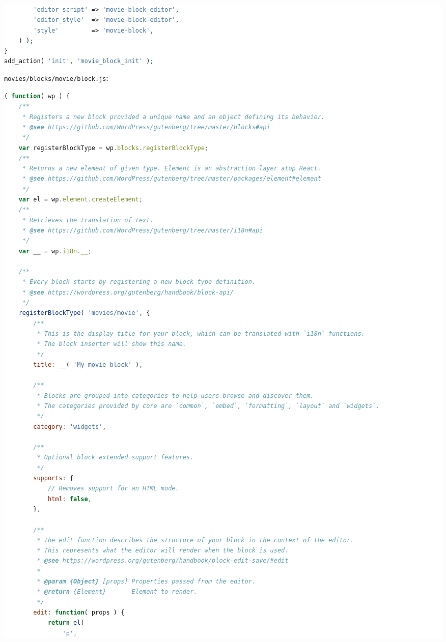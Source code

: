 ```php
		'editor_script' => 'movie-block-editor',
		'editor_style'  => 'movie-block-editor',
		'style'         => 'movie-block',
	) );
}
add_action( 'init', 'movie_block_init' );
```

`movies/blocks/movie/block.js`:
```js
( function( wp ) {
	/**
	 * Registers a new block provided a unique name and an object defining its behavior.
	 * @see https://github.com/WordPress/gutenberg/tree/master/blocks#api
	 */
	var registerBlockType = wp.blocks.registerBlockType;
	/**
	 * Returns a new element of given type. Element is an abstraction layer atop React.
	 * @see https://github.com/WordPress/gutenberg/tree/master/packages/element#element
	 */
	var el = wp.element.createElement;
	/**
	 * Retrieves the translation of text.
	 * @see https://github.com/WordPress/gutenberg/tree/master/i18n#api
	 */
	var __ = wp.i18n.__;

	/**
	 * Every block starts by registering a new block type definition.
	 * @see https://wordpress.org/gutenberg/handbook/block-api/
	 */
	registerBlockType( 'movies/movie', {
		/**
		 * This is the display title for your block, which can be translated with `i18n` functions.
		 * The block inserter will show this name.
		 */
		title: __( 'My movie block' ),

		/**
		 * Blocks are grouped into categories to help users browse and discover them.
		 * The categories provided by core are `common`, `embed`, `formatting`, `layout` and `widgets`.
		 */
		category: 'widgets',

		/**
		 * Optional block extended support features.
		 */
		supports: {
			// Removes support for an HTML mode.
			html: false,
		},

		/**
		 * The edit function describes the structure of your block in the context of the editor.
		 * This represents what the editor will render when the block is used.
		 * @see https://wordpress.org/gutenberg/handbook/block-edit-save/#edit
		 *
		 * @param {Object} [props] Properties passed from the editor.
		 * @return {Element}       Element to render.
		 */
		edit: function( props ) {
			return el(
				'p',
```